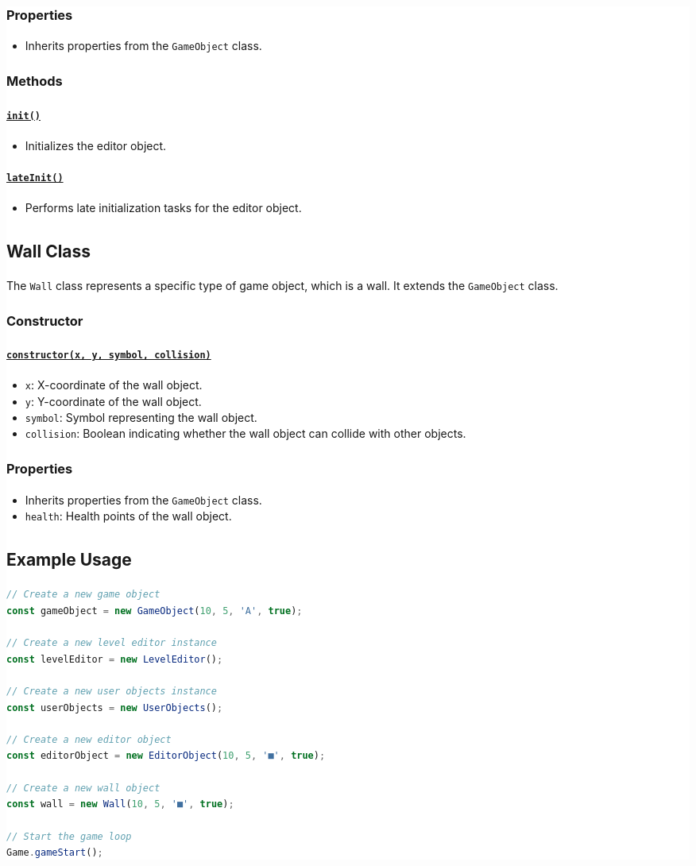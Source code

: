 ### Properties

- Inherits properties from the `GameObject` class.

### Methods

#### [`init()`](#init-1)

- Initializes the editor object.

#### [`lateInit()`](#lateinit)

- Performs late initialization tasks for the editor object.

## Wall Class

The `Wall` class represents a specific type of game object, which is a wall. It extends the `GameObject` class.

### Constructor

#### [`constructor(x, y, symbol, collision)`](#constructor-4)

- `x`: X-coordinate of the wall object.
- `y`: Y-coordinate of the wall object.
- `symbol`: Symbol representing the wall object.
- `collision`: Boolean indicating whether the wall object can collide with other objects.

### Properties

- Inherits properties from the `GameObject` class.
- `health`: Health points of the wall object.

## Example Usage

```javascript
// Create a new game object
const gameObject = new GameObject(10, 5, 'A', true);

// Create a new level editor instance
const levelEditor = new LevelEditor();

// Create a new user objects instance
const userObjects = new UserObjects();

// Create a new editor object
const editorObject = new EditorObject(10, 5, '■', true);

// Create a new wall object
const wall = new Wall(10, 5, '■', true);

// Start the game loop
Game.gameStart();
